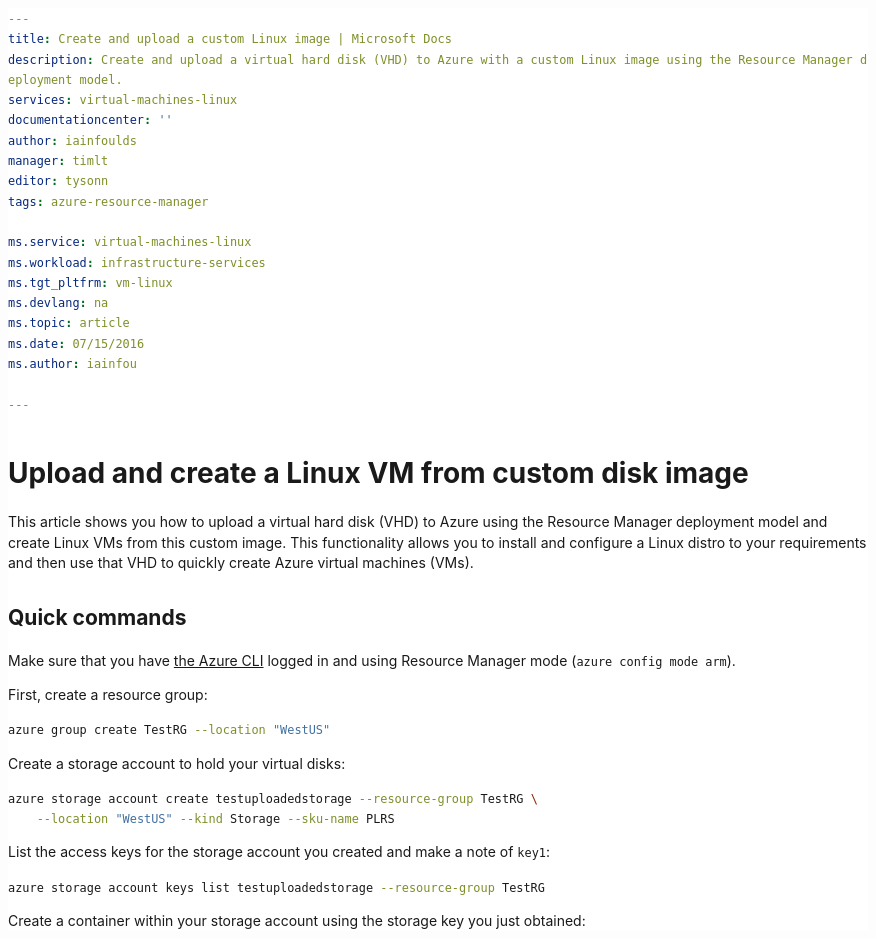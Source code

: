 ```yaml
---
title: Create and upload a custom Linux image | Microsoft Docs
description: Create and upload a virtual hard disk (VHD) to Azure with a custom Linux image using the Resource Manager deployment model.
services: virtual-machines-linux
documentationcenter: ''
author: iainfoulds
manager: timlt
editor: tysonn
tags: azure-resource-manager

ms.service: virtual-machines-linux
ms.workload: infrastructure-services
ms.tgt_pltfrm: vm-linux
ms.devlang: na
ms.topic: article
ms.date: 07/15/2016
ms.author: iainfou

---
```

# Upload and create a Linux VM from custom disk image
This article shows you how to upload a virtual hard disk (VHD) to Azure using the Resource Manager deployment model and create Linux VMs from this custom image. This functionality allows you to install and configure a Linux distro to your requirements and then use that VHD to quickly create Azure virtual machines (VMs).

## Quick commands
Make sure that you have [the Azure CLI](../xplat-cli-install.md) logged in and using Resource Manager mode (`azure config mode arm`).

First, create a resource group:

```bash
azure group create TestRG --location "WestUS"
```

Create a storage account to hold your virtual disks:

```bash
azure storage account create testuploadedstorage --resource-group TestRG \
    --location "WestUS" --kind Storage --sku-name PLRS
```

List the access keys for the storage account you created and make a note of `key1`:

```bash
azure storage account keys list testuploadedstorage --resource-group TestRG
```

Create a container within your storage account using the storage key you just obtained:
